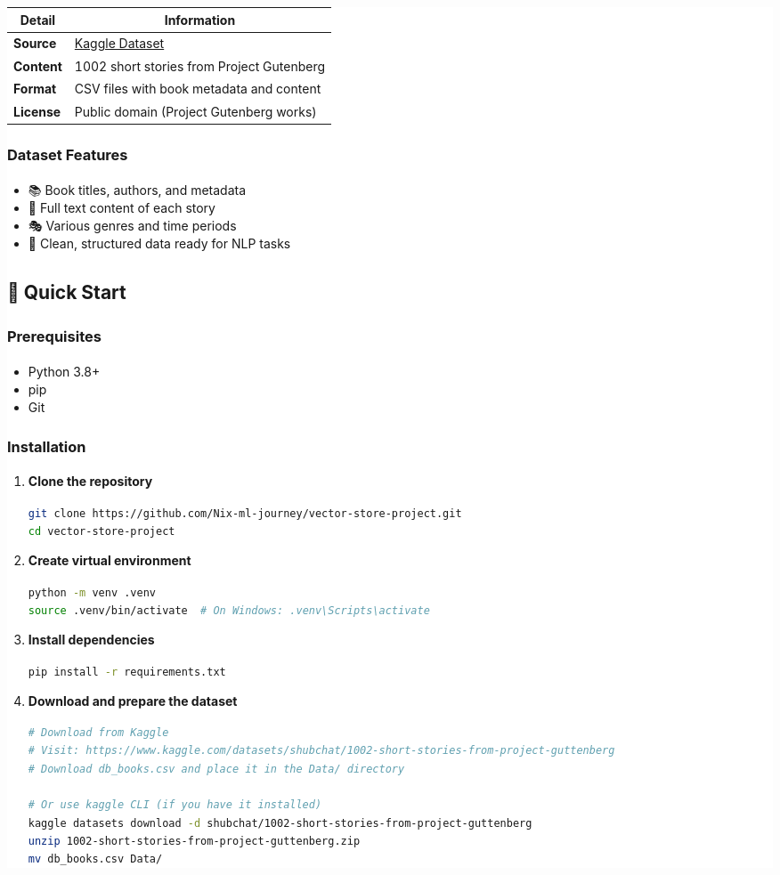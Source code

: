 | Detail | Information |
|--------|-------------|
| **Source** | [Kaggle Dataset](https://www.kaggle.com/datasets/shubchat/1002-short-stories-from-project-guttenberg?resource=download&select=db_books.csv) |
| **Content** | 1002 short stories from Project Gutenberg |
| **Format** | CSV files with book metadata and content |
| **License** | Public domain (Project Gutenberg works) |

### Dataset Features
- 📚 Book titles, authors, and metadata
- 📖 Full text content of each story
- 🎭 Various genres and time periods
- 🧹 Clean, structured data ready for NLP tasks

## 🚀 Quick Start

### Prerequisites

- Python 3.8+
- pip
- Git

### Installation

1. **Clone the repository**
   ```bash
   git clone https://github.com/Nix-ml-journey/vector-store-project.git
   cd vector-store-project
   ```

2. **Create virtual environment**
   ```bash
   python -m venv .venv
   source .venv/bin/activate  # On Windows: .venv\Scripts\activate
   ```

3. **Install dependencies**
   ```bash
   pip install -r requirements.txt
   ```

4. **Download and prepare the dataset**
   ```bash
   # Download from Kaggle
   # Visit: https://www.kaggle.com/datasets/shubchat/1002-short-stories-from-project-guttenberg
   # Download db_books.csv and place it in the Data/ directory
   
   # Or use kaggle CLI (if you have it installed)
   kaggle datasets download -d shubchat/1002-short-stories-from-project-guttenberg
   unzip 1002-short-stories-from-project-guttenberg.zip
   mv db_books.csv Data/
   ```

